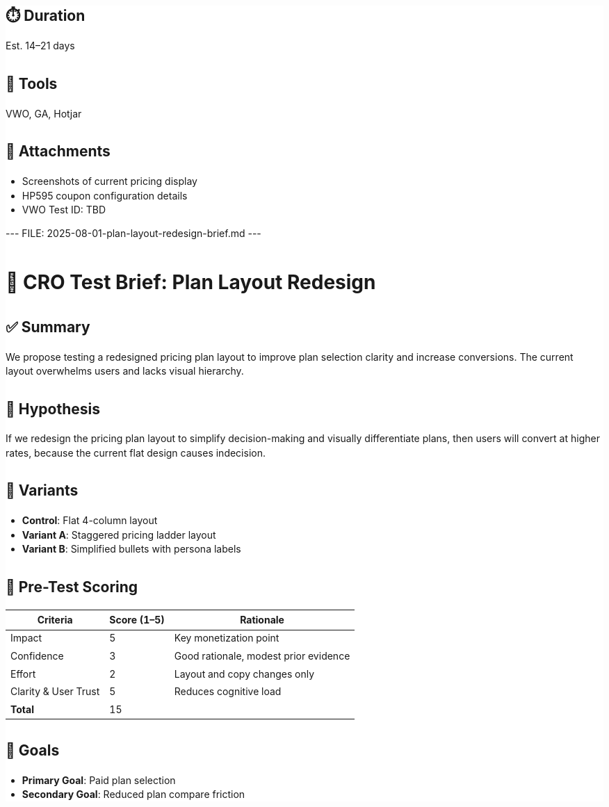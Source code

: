 ## ⏱️ Duration
Est. 14–21 days

## 🧰 Tools
VWO, GA, Hotjar

## 📎 Attachments
- Screenshots of current pricing display
- HP595 coupon configuration details
- VWO Test ID: TBD

--- FILE: 2025-08-01-plan-layout-redesign-brief.md ---

# 📘 CRO Test Brief: Plan Layout Redesign

## ✅ Summary
We propose testing a redesigned pricing plan layout to improve plan selection clarity and increase conversions. The current layout overwhelms users and lacks visual hierarchy.

## 🎯 Hypothesis
If we redesign the pricing plan layout to simplify decision-making and visually differentiate plans, then users will convert at higher rates, because the current flat design causes indecision.

## 🧪 Variants
- **Control**: Flat 4-column layout
- **Variant A**: Staggered pricing ladder layout
- **Variant B**: Simplified bullets with persona labels

## 🧠 Pre-Test Scoring

| Criteria               | Score (1–5) | Rationale |
|------------------------|-------------|-----------|
| Impact                 | 5           | Key monetization point |
| Confidence             | 3           | Good rationale, modest prior evidence |
| Effort                 | 2           | Layout and copy changes only |
| Clarity & User Trust   | 5           | Reduces cognitive load |
| **Total**              | 15          |           |

## 🎯 Goals
- **Primary Goal**: Paid plan selection
- **Secondary Goal**: Reduced plan compare friction
